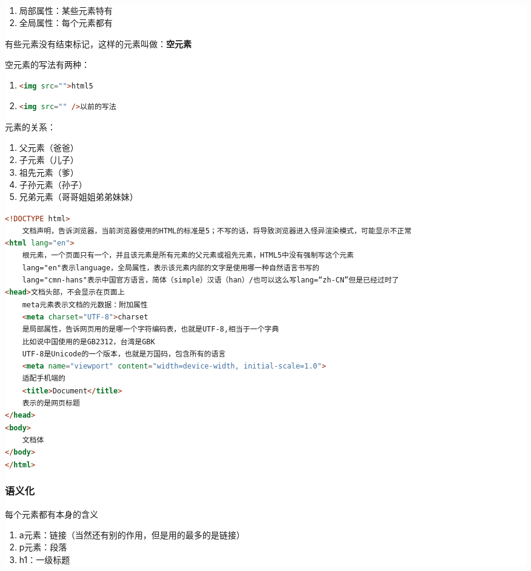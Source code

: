 1. 局部属性：某些元素特有
2. 全局属性：每个元素都有

有些元素没有结束标记，这样的元素叫做：**空元素**

空元素的写法有两种：

1. ~~~html
   <img src="">html5
   ~~~

2. ~~~html
   <img src="" />以前的写法
   ~~~

元素的关系：

1. 父元素（爸爸）
2. 子元素（儿子）
3. 祖先元素（爹）
4. 子孙元素（孙子）
5. 兄弟元素（哥哥姐姐弟弟妹妹）

~~~html
<!DOCTYPE html>
    文档声明，告诉浏览器，当前浏览器使用的HTML的标准是5；不写的话，将导致浏览器进入怪异渲染模式，可能显示不正常
<html lang="en">
    根元素，一个页面只有一个，并且该元素是所有元素的父元素或祖先元素，HTML5中没有强制写这个元素
    lang="en"表示language，全局属性，表示该元素内部的文字是使用哪一种自然语言书写的
    lang="cmn-hans"表示中国官方语言，简体（simple）汉语（han）/也可以这么写lang=“zh-CN”但是已经过时了
<head>文档头部，不会显示在页面上
    meta元素表示文档的元数据：附加属性
    <meta charset="UTF-8">charset
    是局部属性，告诉网页用的是哪一个字符编码表，也就是UTF-8,相当于一个字典
    比如说中国使用的是GB2312，台湾是GBK
    UTF-8是Unicode的一个版本，也就是万国码，包含所有的语言
    <meta name="viewport" content="width=device-width, initial-scale=1.0">
    适配手机端的
    <title>Document</title>
    表示的是网页标题
</head>
<body>
    文档体
</body>
</html>
~~~

### 语义化

每个元素都有本身的含义

1. a元素：链接（当然还有别的作用，但是用的最多的是链接）
2. p元素：段落
3. h1：一级标题
